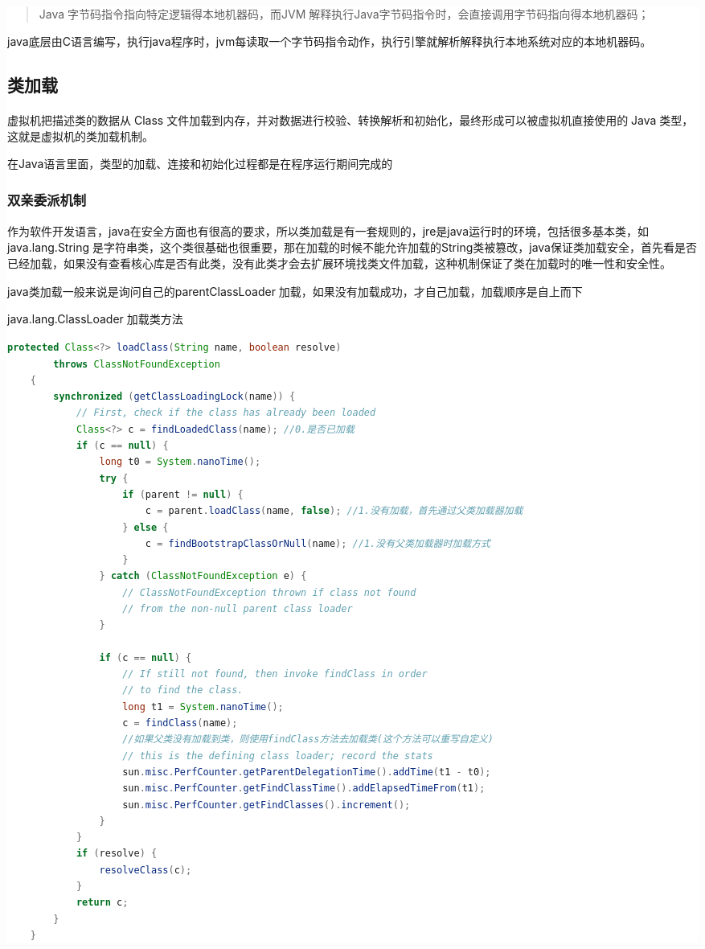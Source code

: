 > Java 字节码指令指向特定逻辑得本地机器码，而JVM 解释执行Java字节码指令时，会直接调用字节码指向得本地机器码；

java底层由C语言编写，执行java程序时，jvm每读取一个字节码指令动作，执行引擎就解析解释执行本地系统对应的本地机器码。





## 类加载

虚拟机把描述类的数据从 Class 文件加载到内存，并对数据进行校验、转换解析和初始化，最终形成可以被虚拟机直接使用的 Java 类型，这就是虚拟机的类加载机制。

在Java语言里面，类型的加载、连接和初始化过程都是在程序运行期间完成的

### 双亲委派机制

作为软件开发语言，java在安全方面也有很高的要求，所以类加载是有一套规则的，jre是java运行时的环境，包括很多基本类，如java.lang.String 是字符串类，这个类很基础也很重要，那在加载的时候不能允许加载的String类被篡改，java保证类加载安全，首先看是否已经加载，如果没有查看核心库是否有此类，没有此类才会去扩展环境找类文件加载，这种机制保证了类在加载时的唯一性和安全性。



java类加载一般来说是询问自己的parentClassLoader 加载，如果没有加载成功，才自己加载，加载顺序是自上而下

java.lang.ClassLoader 加载类方法

```java
protected Class<?> loadClass(String name, boolean resolve)
        throws ClassNotFoundException
    {
        synchronized (getClassLoadingLock(name)) {
            // First, check if the class has already been loaded
            Class<?> c = findLoadedClass(name); //0.是否已加载
            if (c == null) {
                long t0 = System.nanoTime();
                try {
                    if (parent != null) {
                        c = parent.loadClass(name, false); //1.没有加载，首先通过父类加载器加载
                    } else {
                        c = findBootstrapClassOrNull(name); //1.没有父类加载器时加载方式
                    }
                } catch (ClassNotFoundException e) {
                    // ClassNotFoundException thrown if class not found
                    // from the non-null parent class loader
                }

                if (c == null) { 
                    // If still not found, then invoke findClass in order
                    // to find the class.
                    long t1 = System.nanoTime();
                    c = findClass(name);
					//如果父类没有加载到类，则使用findClass方法去加载类(这个方法可以重写自定义)
                    // this is the defining class loader; record the stats
                    sun.misc.PerfCounter.getParentDelegationTime().addTime(t1 - t0);
                    sun.misc.PerfCounter.getFindClassTime().addElapsedTimeFrom(t1);
                    sun.misc.PerfCounter.getFindClasses().increment();
                }
            }
            if (resolve) {
                resolveClass(c);
            }
            return c;
        }
    }
```
